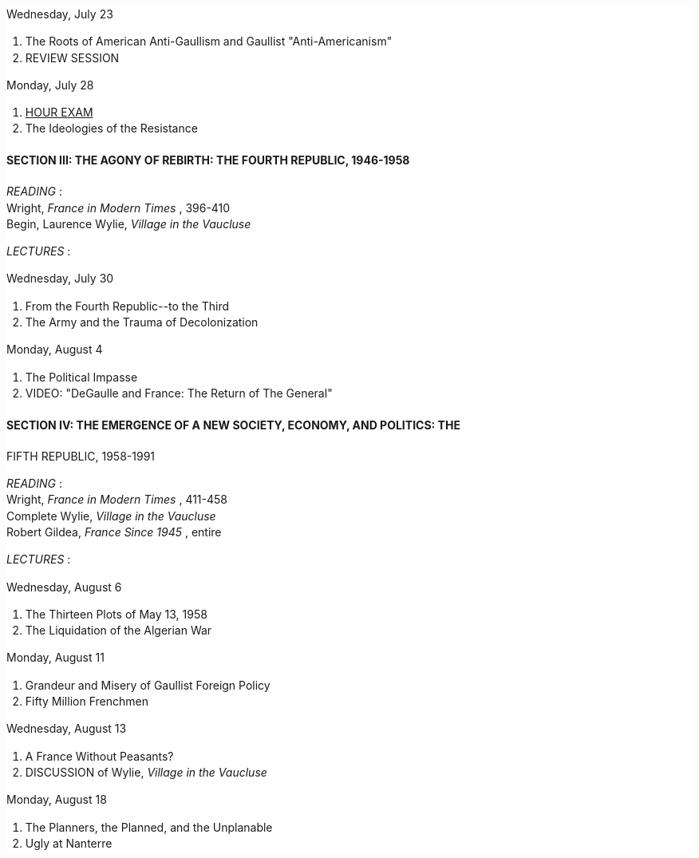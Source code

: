 Wednesday, July 23

  1. The Roots of American Anti-Gaullism and Gaullist "Anti-Americanism"
  2. REVIEW SESSION 

Monday, July 28

  1. [HOUR EXAM](RothneySU97.htm#HourExam)
  2. The Ideologies of the Resistance 



#### SECTION III: THE AGONY OF REBIRTH: THE FOURTH REPUBLIC, 1946-1958

_READING_ :  
Wright, _France in Modern Times_ , 396-410  
Begin, Laurence Wylie, _Village in the Vaucluse_

_LECTURES_ :

Wednesday, July 30

  1. From the Fourth Republic--to the Third 
  2. The Army and the Trauma of Decolonization 

Monday, August 4

  1. The Political Impasse 
  2. VIDEO: "DeGaulle and France: The Return of The General"



#### SECTION IV: THE EMERGENCE OF A NEW SOCIETY, ECONOMY, AND POLITICS: THE
FIFTH REPUBLIC, 1958-1991

_READING_ :  
Wright, _France in Modern Times_ , 411-458  
Complete Wylie, _Village in the Vaucluse_  
Robert Gildea, _France Since 1945_ , entire

_LECTURES_ :

Wednesday, August 6

  1. The Thirteen Plots of May 13, 1958 
  2. The Liquidation of the Algerian War 

Monday, August 11

  1. Grandeur and Misery of Gaullist Foreign Policy 
  2. Fifty Million Frenchmen 

Wednesday, August 13

  1. A France Without Peasants? 
  2. DISCUSSION of Wylie, _Village in the Vaucluse_

Monday, August 18

  1. The Planners, the Planned, and the Unplanable 
  2. Ugly at Nanterre 
